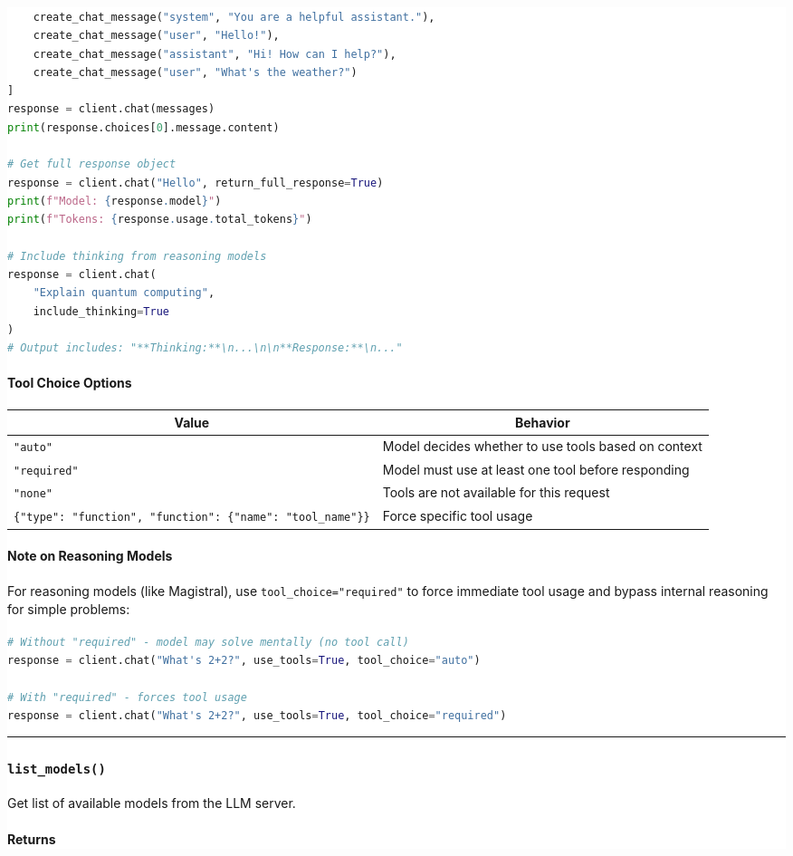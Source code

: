 ```python
    create_chat_message("system", "You are a helpful assistant."),
    create_chat_message("user", "Hello!"),
    create_chat_message("assistant", "Hi! How can I help?"),
    create_chat_message("user", "What's the weather?")
]
response = client.chat(messages)
print(response.choices[0].message.content)

# Get full response object
response = client.chat("Hello", return_full_response=True)
print(f"Model: {response.model}")
print(f"Tokens: {response.usage.total_tokens}")

# Include thinking from reasoning models
response = client.chat(
    "Explain quantum computing",
    include_thinking=True
)
# Output includes: "**Thinking:**\n...\n\n**Response:**\n..."
```

#### Tool Choice Options

| Value | Behavior |
|-------|----------|
| `"auto"` | Model decides whether to use tools based on context |
| `"required"` | Model must use at least one tool before responding |
| `"none"` | Tools are not available for this request |
| `{"type": "function", "function": {"name": "tool_name"}}` | Force specific tool usage |

#### Note on Reasoning Models

For reasoning models (like Magistral), use `tool_choice="required"` to force immediate tool usage and bypass internal reasoning for simple problems:

```python
# Without "required" - model may solve mentally (no tool call)
response = client.chat("What's 2+2?", use_tools=True, tool_choice="auto")

# With "required" - forces tool usage
response = client.chat("What's 2+2?", use_tools=True, tool_choice="required")
```

---

### `list_models()`

Get list of available models from the LLM server.

#### Returns
